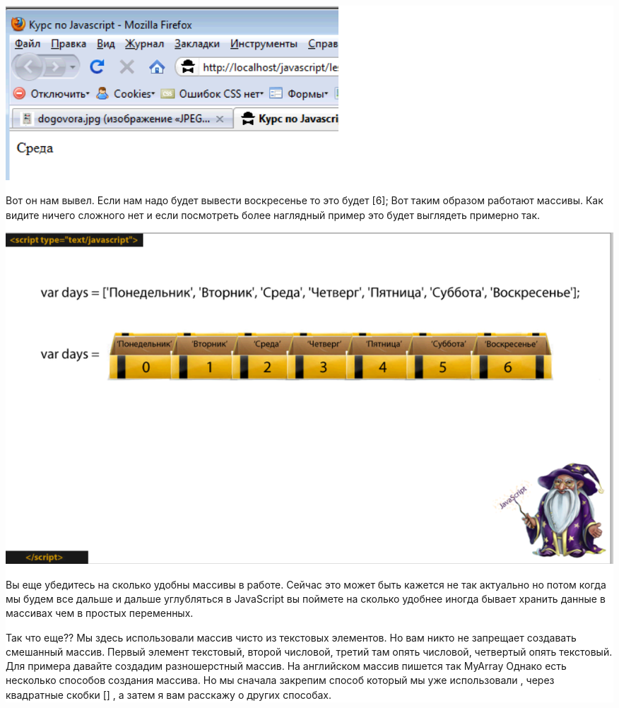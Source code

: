 ![](./img/066.png)

Вот он нам вывел.
Если нам надо будет вывести воскресенье то это будет [6];
Вот таким образом работают массивы. Как видите ничего сложного нет и если посмотреть более наглядный пример это будет выглядеть примерно так.

![](./img/067.png)

Вы еще убедитесь на сколько удобны массивы в работе. Сейчас это может быть кажется не так актуально но потом когда мы будем все дальше и дальше углубляться в JavaScript вы поймете на сколько удобнее иногда бывает хранить данные в массивах чем в простых переменных.

Так что еще?? Мы здесь использовали массив чисто из текстовых элементов. Но вам никто не запрещает создавать смешанный массив. Первый элемент текстовый, второй числовой, третий там опять числовой, четвертый опять текстовый.
 Для примера давайте создадим разношерстный массив. На английском массив пишется так MyArray  Однако есть несколько способов создания массива. Но мы сначала закрепим способ который мы уже использовали , через квадратные скобки [] , а затем я вам расскажу о других способах.
